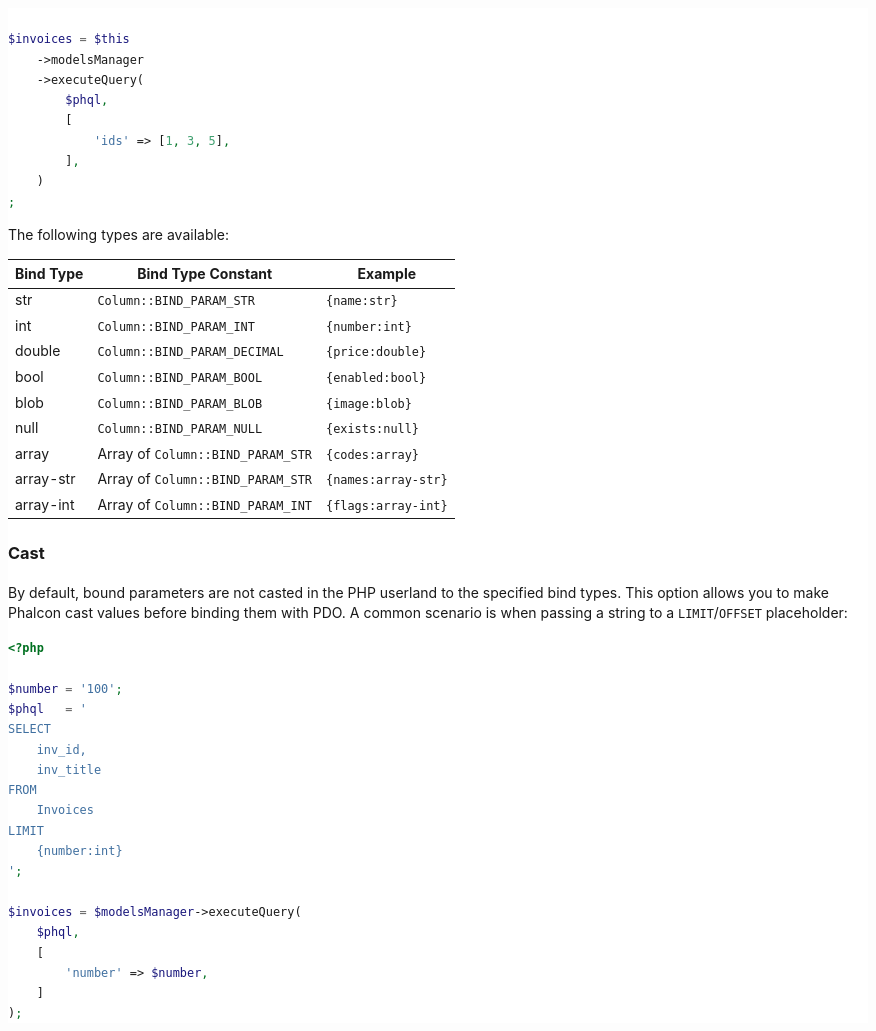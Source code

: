 ```php

$invoices = $this
    ->modelsManager
    ->executeQuery(
        $phql,
        [
            'ids' => [1, 3, 5],
        ],
    )
;
```

The following types are available:

| Bind Type | Bind Type Constant                | Example            |
|-----------|-----------------------------------|--------------------|
| str       | `Column::BIND_PARAM_STR`          | `{name:str}`       |
| int       | `Column::BIND_PARAM_INT`          | `{number:int}`     |
| double    | `Column::BIND_PARAM_DECIMAL`      | `{price:double}`   |
| bool      | `Column::BIND_PARAM_BOOL`         | `{enabled:bool}`   |
| blob      | `Column::BIND_PARAM_BLOB`         | `{image:blob}`     |
| null      | `Column::BIND_PARAM_NULL`         | `{exists:null}`    |
| array     | Array of `Column::BIND_PARAM_STR` | `{codes:array}`    |
| array-str | Array of `Column::BIND_PARAM_STR` | `{names:array-str}`|
| array-int | Array of `Column::BIND_PARAM_INT` | `{flags:array-int}`|

### Cast
By default, bound parameters are not casted in the PHP userland to the specified bind types. This option allows you to make Phalcon cast values before binding them with PDO. A common scenario is when passing a string to a `LIMIT`/`OFFSET` placeholder:

```php
<?php

$number = '100';
$phql   = '
SELECT 
    inv_id,
    inv_title
FROM 
    Invoices
LIMIT 
    {number:int}
';

$invoices = $modelsManager->executeQuery(
    $phql,
    [
        'number' => $number,
    ]
);
```


[pdo_quote]: https://www.php.net/manual/en/pdo.quote.php
[nested_transactions]: https://en.wikipedia.org/wiki/Nested_transaction
[db-abstractdb]: api/phalcon_db.md#db-abstractdb
[db-adapter-abstractadapter]: api/phalcon_db.md#db-adapter-abstractadapter
[db-adapter-adapterinterface]: api/phalcon_db.md#db-adapter-adapterinterface
[db-adapter-pdo-abstractpdo]: api/phalcon_db.md#db-adapter-pdo-abstractpdo
[db-adapter-pdo-mysql]: api/phalcon_db.md#db-adapter-pdo-mysql
[db-adapter-pdo-postgresql]: api/phalcon_db.md#db-adapter-pdo-postgresql
[db-adapter-pdo-sqlite]: api/phalcon_db.md#db-adapter-pdo-sqlite
[db-adapter-pdofactory]: api/phalcon_db.md#db-adapter-pdofactory
[db-column]: api/phalcon_db.md#db-column
[db-columninterface]: api/phalcon_db.md#db-columninterface
[db-dialect]: api/phalcon_db.md#db-dialect
[db-dialect-mysql]: api/phalcon_db.md#db-dialect-mysql
[db-dialect-postgresql]: api/phalcon_db.md#db-dialect-postgresql
[db-dialect-sqlite]: api/phalcon_db.md#db-dialect-sqlite
[db-dialectinterface]: api/phalcon_db.md#db-dialectinterface
[db-enum]: api/phalcon_db.md#db-enum
[db-exception]: api/phalcon_db.md#db-exception
[db-index]: api/phalcon_db.md#db-index
[db-indexinterface]: api/phalcon_db.md#db-indexinterface
[db-profiler]: api/phalcon_db.md#db-profiler
[db-profiler-item]: api/phalcon_db.md#db-profiler-item
[db-rawvalue]: api/phalcon_db.md#db-rawvalue
[db-reference]: api/phalcon_db.md#db-reference
[db-referenceinterface]: api/phalcon_db.md#db-referenceinterface
[db-result-pdo]: api/phalcon_db.md#db-result-pdo
[db-resultinterface]: api/phalcon_db.md#db-resultinterface
[mvc-model]: api/phalcon_mvc.md#mvc-model